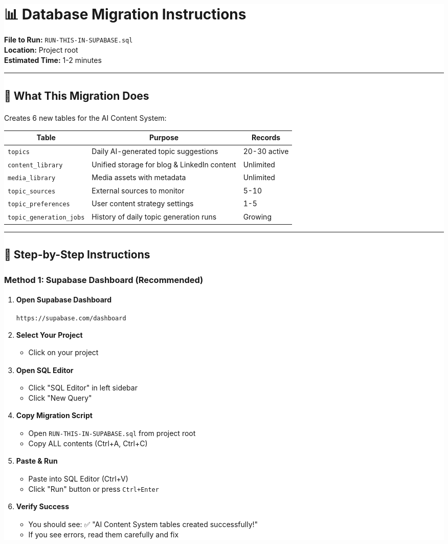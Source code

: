 # 📊 Database Migration Instructions

**File to Run:** `RUN-THIS-IN-SUPABASE.sql`  
**Location:** Project root  
**Estimated Time:** 1-2 minutes

---

## 🎯 **What This Migration Does**

Creates 6 new tables for the AI Content System:

| Table | Purpose | Records |
|-------|---------|---------|
| `topics` | Daily AI-generated topic suggestions | 20-30 active |
| `content_library` | Unified storage for blog & LinkedIn content | Unlimited |
| `media_library` | Media assets with metadata | Unlimited |
| `topic_sources` | External sources to monitor | 5-10 |
| `topic_preferences` | User content strategy settings | 1-5 |
| `topic_generation_jobs` | History of daily topic generation runs | Growing |

---

## 📝 **Step-by-Step Instructions**

### **Method 1: Supabase Dashboard (Recommended)**

1. **Open Supabase Dashboard**
   ```
   https://supabase.com/dashboard
   ```

2. **Select Your Project**
   - Click on your project

3. **Open SQL Editor**
   - Click "SQL Editor" in left sidebar
   - Click "New Query"

4. **Copy Migration Script**
   - Open `RUN-THIS-IN-SUPABASE.sql` from project root
   - Copy ALL contents (Ctrl+A, Ctrl+C)

5. **Paste & Run**
   - Paste into SQL Editor (Ctrl+V)
   - Click "Run" button or press `Ctrl+Enter`

6. **Verify Success**
   - You should see: ✅ "AI Content System tables created successfully!"
   - If you see errors, read them carefully and fix
